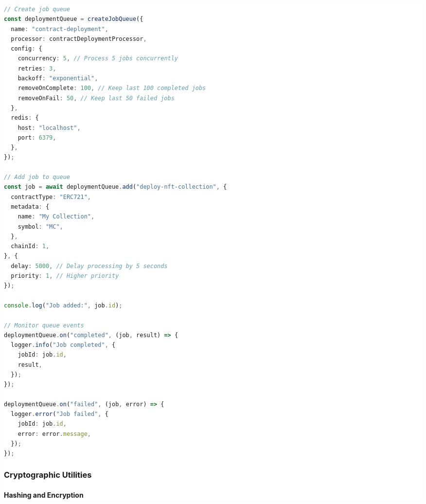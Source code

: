 ```typescript
// Create job queue
const deploymentQueue = createJobQueue({
  name: "contract-deployment",
  processor: contractDeploymentProcessor,
  config: {
    concurrency: 5, // Process 5 jobs concurrently
    retries: 3,
    backoff: "exponential",
    removeOnComplete: 100, // Keep last 100 completed jobs
    removeOnFail: 50, // Keep last 50 failed jobs
  },
  redis: {
    host: "localhost",
    port: 6379,
  },
});

// Add job to queue
const job = await deploymentQueue.add("deploy-nft-collection", {
  contractType: "ERC721",
  metadata: {
    name: "My Collection",
    symbol: "MC",
  },
  chainId: 1,
}, {
  delay: 5000, // Delay processing by 5 seconds
  priority: 1, // Higher priority
});

console.log("Job added:", job.id);

// Monitor queue events
deploymentQueue.on("completed", (job, result) => {
  logger.info("Job completed", {
    jobId: job.id,
    result,
  });
});

deploymentQueue.on("failed", (job, error) => {
  logger.error("Job failed", {
    jobId: job.id,
    error: error.message,
  });
});
```

### Cryptographic Utilities

#### Hashing and Encryption
